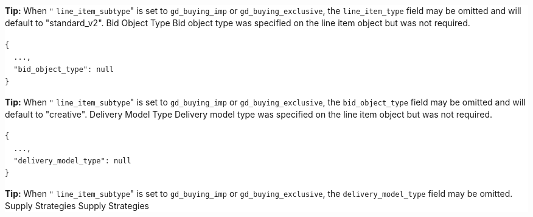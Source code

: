 <td class="entry colsep-1 rowsep-1"
headers="ID-00002b4e__table_qnc_rjg_twb__entry__3"><div
id="ID-00002b4e__note_vnc_rjg_twb" class="note tip note_tip">
<b>Tip:</b> When <code
class="ph codeph">"</code> <code
class="ph codeph">line_item_subtype</code>" is set to <code
class="ph codeph">gd_buying_imp</code> or <code
class="ph codeph">gd_buying_exclusive</code>, the <code
class="ph codeph">line_item_type</code> field may be omitted and will
default to "standard_v2".
</td>
</tr>
<tr class="odd row">
<td class="entry colsep-1 rowsep-1"
headers="ID-00002b4e__table_qnc_rjg_twb__entry__1">Bid Object Type</td>
<td class="entry colsep-1 rowsep-1"
headers="ID-00002b4e__table_qnc_rjg_twb__entry__2">Bid object type was
specified on the line item object but was not required.
<pre id="ID-00002b4e__codeblock_wnc_rjg_twb"
class="pre codeblock"><code>{
  ...,
  &quot;bid_object_type&quot;: null
}</code></pre></td>
<td class="entry colsep-1 rowsep-1"
headers="ID-00002b4e__table_qnc_rjg_twb__entry__3"><div
id="ID-00002b4e__note_xnc_rjg_twb" class="note tip note_tip">
<b>Tip:</b> When <code
class="ph codeph">"</code> <code
class="ph codeph">line_item_subtype</code>" is set to <code
class="ph codeph">gd_buying_imp</code> or <code
class="ph codeph">gd_buying_exclusive</code>, the <code
class="ph codeph">bid_object_type</code> field may be omitted and will
default to "creative".
</td>
</tr>
<tr class="even row">
<td class="entry colsep-1 rowsep-1"
headers="ID-00002b4e__table_qnc_rjg_twb__entry__1">Delivery Model
Type</td>
<td class="entry colsep-1 rowsep-1"
headers="ID-00002b4e__table_qnc_rjg_twb__entry__2">Delivery model type
was specified on the line item object but was not required.
<pre id="ID-00002b4e__codeblock_ync_rjg_twb"
class="pre codeblock"><code>{
  ...,
  &quot;delivery_model_type&quot;: null
}</code></pre></td>
<td class="entry colsep-1 rowsep-1"
headers="ID-00002b4e__table_qnc_rjg_twb__entry__3"><div
id="ID-00002b4e__note_znc_rjg_twb" class="note tip note_tip">
<b>Tip:</b> When <code
class="ph codeph">"</code> <code
class="ph codeph">line_item_subtype</code>" is set to <code
class="ph codeph">gd_buying_imp</code> or <code
class="ph codeph">gd_buying_exclusive</code>, the <code
class="ph codeph">delivery_model_type</code> field may be omitted.
</td>
</tr>
<tr class="odd row">
<td class="entry colsep-1 rowsep-1"
headers="ID-00002b4e__table_qnc_rjg_twb__entry__1">Supply
Strategies</td>
<td class="entry colsep-1 rowsep-1"
headers="ID-00002b4e__table_qnc_rjg_twb__entry__2">Supply Strategies